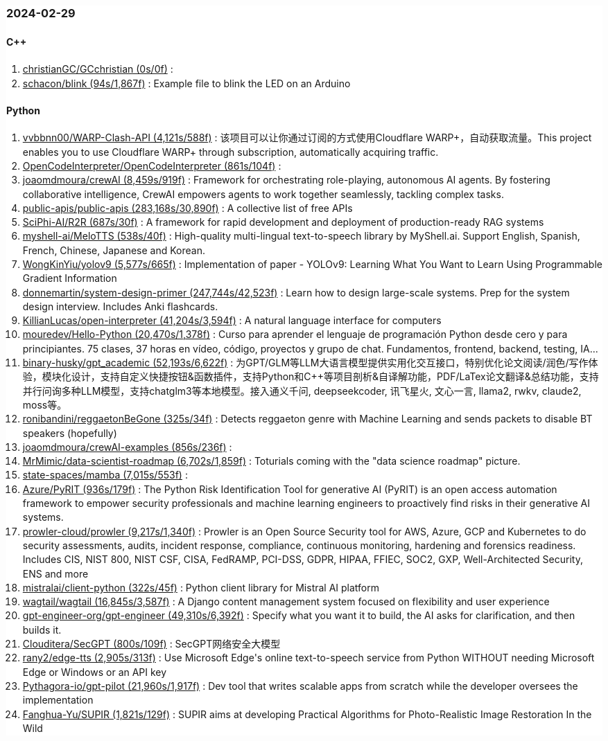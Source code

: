 ### 2024-02-29

#### C++
1. [christianGC/GCchristian (0s/0f)](https://github.com/christianGC/GCchristian) : 
2. [schacon/blink (94s/1,867f)](https://github.com/schacon/blink) : Example file to blink the LED on an Arduino

#### Python
1. [vvbbnn00/WARP-Clash-API (4,121s/588f)](https://github.com/vvbbnn00/WARP-Clash-API) : 该项目可以让你通过订阅的方式使用Cloudflare WARP+，自动获取流量。This project enables you to use Cloudflare WARP+ through subscription, automatically acquiring traffic.
2. [OpenCodeInterpreter/OpenCodeInterpreter (861s/104f)](https://github.com/OpenCodeInterpreter/OpenCodeInterpreter) : 
3. [joaomdmoura/crewAI (8,459s/919f)](https://github.com/joaomdmoura/crewAI) : Framework for orchestrating role-playing, autonomous AI agents. By fostering collaborative intelligence, CrewAI empowers agents to work together seamlessly, tackling complex tasks.
4. [public-apis/public-apis (283,168s/30,890f)](https://github.com/public-apis/public-apis) : A collective list of free APIs
5. [SciPhi-AI/R2R (687s/30f)](https://github.com/SciPhi-AI/R2R) : A framework for rapid development and deployment of production-ready RAG systems
6. [myshell-ai/MeloTTS (538s/40f)](https://github.com/myshell-ai/MeloTTS) : High-quality multi-lingual text-to-speech library by MyShell.ai. Support English, Spanish, French, Chinese, Japanese and Korean.
7. [WongKinYiu/yolov9 (5,577s/665f)](https://github.com/WongKinYiu/yolov9) : Implementation of paper - YOLOv9: Learning What You Want to Learn Using Programmable Gradient Information
8. [donnemartin/system-design-primer (247,744s/42,523f)](https://github.com/donnemartin/system-design-primer) : Learn how to design large-scale systems. Prep for the system design interview. Includes Anki flashcards.
9. [KillianLucas/open-interpreter (41,204s/3,594f)](https://github.com/KillianLucas/open-interpreter) : A natural language interface for computers
10. [mouredev/Hello-Python (20,470s/1,378f)](https://github.com/mouredev/Hello-Python) : Curso para aprender el lenguaje de programación Python desde cero y para principiantes. 75 clases, 37 horas en vídeo, código, proyectos y grupo de chat. Fundamentos, frontend, backend, testing, IA...
11. [binary-husky/gpt_academic (52,193s/6,622f)](https://github.com/binary-husky/gpt_academic) : 为GPT/GLM等LLM大语言模型提供实用化交互接口，特别优化论文阅读/润色/写作体验，模块化设计，支持自定义快捷按钮&函数插件，支持Python和C++等项目剖析&自译解功能，PDF/LaTex论文翻译&总结功能，支持并行问询多种LLM模型，支持chatglm3等本地模型。接入通义千问, deepseekcoder, 讯飞星火, 文心一言, llama2, rwkv, claude2, moss等。
12. [ronibandini/reggaetonBeGone (325s/34f)](https://github.com/ronibandini/reggaetonBeGone) : Detects reggaeton genre with Machine Learning and sends packets to disable BT speakers (hopefully)
13. [joaomdmoura/crewAI-examples (856s/236f)](https://github.com/joaomdmoura/crewAI-examples) : 
14. [MrMimic/data-scientist-roadmap (6,702s/1,859f)](https://github.com/MrMimic/data-scientist-roadmap) : Toturials coming with the "data science roadmap" picture.
15. [state-spaces/mamba (7,015s/553f)](https://github.com/state-spaces/mamba) : 
16. [Azure/PyRIT (936s/179f)](https://github.com/Azure/PyRIT) : The Python Risk Identification Tool for generative AI (PyRIT) is an open access automation framework to empower security professionals and machine learning engineers to proactively find risks in their generative AI systems.
17. [prowler-cloud/prowler (9,217s/1,340f)](https://github.com/prowler-cloud/prowler) : Prowler is an Open Source Security tool for AWS, Azure, GCP and Kubernetes to do security assessments, audits, incident response, compliance, continuous monitoring, hardening and forensics readiness. Includes CIS, NIST 800, NIST CSF, CISA, FedRAMP, PCI-DSS, GDPR, HIPAA, FFIEC, SOC2, GXP, Well-Architected Security, ENS and more
18. [mistralai/client-python (322s/45f)](https://github.com/mistralai/client-python) : Python client library for Mistral AI platform
19. [wagtail/wagtail (16,845s/3,587f)](https://github.com/wagtail/wagtail) : A Django content management system focused on flexibility and user experience
20. [gpt-engineer-org/gpt-engineer (49,310s/6,392f)](https://github.com/gpt-engineer-org/gpt-engineer) : Specify what you want it to build, the AI asks for clarification, and then builds it.
21. [Clouditera/SecGPT (800s/109f)](https://github.com/Clouditera/SecGPT) : SecGPT网络安全大模型
22. [rany2/edge-tts (2,905s/313f)](https://github.com/rany2/edge-tts) : Use Microsoft Edge's online text-to-speech service from Python WITHOUT needing Microsoft Edge or Windows or an API key
23. [Pythagora-io/gpt-pilot (21,960s/1,917f)](https://github.com/Pythagora-io/gpt-pilot) : Dev tool that writes scalable apps from scratch while the developer oversees the implementation
24. [Fanghua-Yu/SUPIR (1,821s/129f)](https://github.com/Fanghua-Yu/SUPIR) : SUPIR aims at developing Practical Algorithms for Photo-Realistic Image Restoration In the Wild